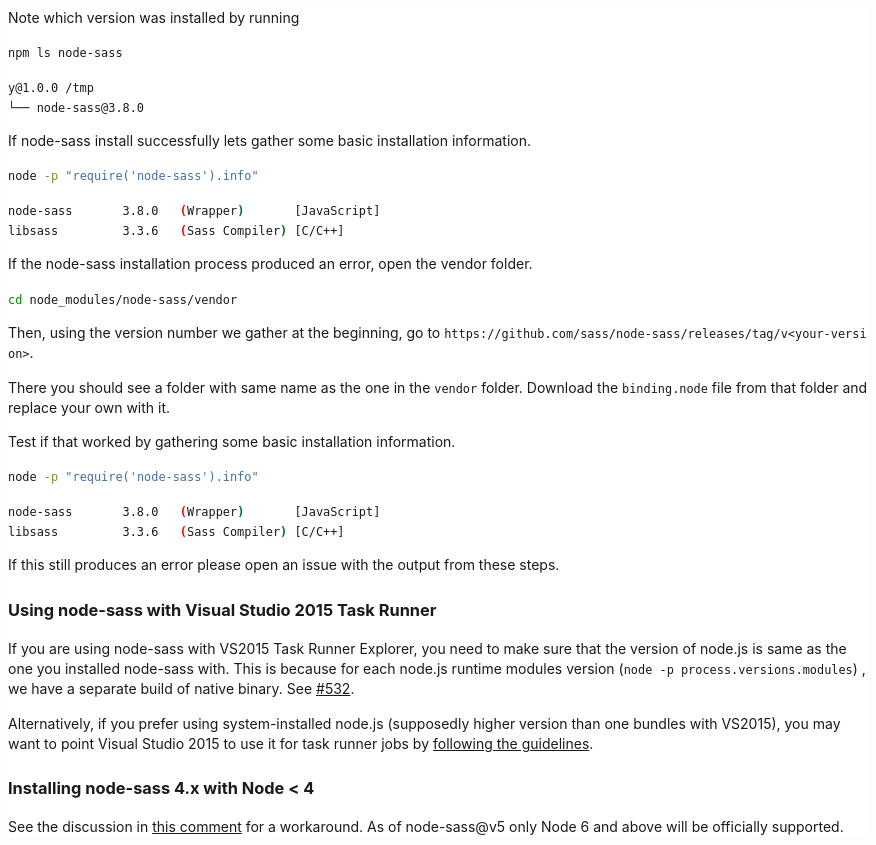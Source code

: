 Note which version was installed by running

```sh
npm ls node-sass
```

```sh
y@1.0.0 /tmp
└── node-sass@3.8.0
```

If node-sass install successfully lets gather some basic installation information.

```sh
node -p "require('node-sass').info"
```

```sh
node-sass       3.8.0   (Wrapper)       [JavaScript]
libsass         3.3.6   (Sass Compiler) [C/C++]
```

If the node-sass installation process produced an error, open the vendor folder.

```sh
cd node_modules/node-sass/vendor
```

Then, using the version number we gather at the beginning, go to `https://github.com/sass/node-sass/releases/tag/v<your-version>`.

There you should see a folder with same name as the one in the `vendor` folder.
Download the `binding.node` file from that folder and replace your own with it.

Test if that worked by gathering some basic installation information.

```sh
node -p "require('node-sass').info"
```

```sh
node-sass       3.8.0   (Wrapper)       [JavaScript]
libsass         3.3.6   (Sass Compiler) [C/C++]
```

If this still produces an error please open an issue with the output from these
steps.

### Using node-sass with Visual Studio 2015 Task Runner

If you are using node-sass with VS2015 Task Runner Explorer, you need to make
sure that the version of node.js is same as the one you installed node-sass
with. This is because for each node.js runtime modules version (`node -p process.versions.modules`)
, we have a separate build of native binary. See [#532](https://github.com/sass/node-sass/issues/532).

Alternatively, if you prefer using system-installed node.js (supposedly higher
version than one bundles with VS2015), you may want to point Visual Studio 2015
to use it for task runner jobs by [following the guidelines](http://blogs.msdn.com/b/webdev/archive/2015/03/19/customize-external-web-tools-in-visual-studio-2015.aspx).

### Installing node-sass 4.x with Node < 4

See the discussion in [this comment](https://github.com/sass/node-sass/issues/2100#issuecomment-334651235)
for a workaround. As of node-sass@v5 only Node 6 and above will be officially supported.
